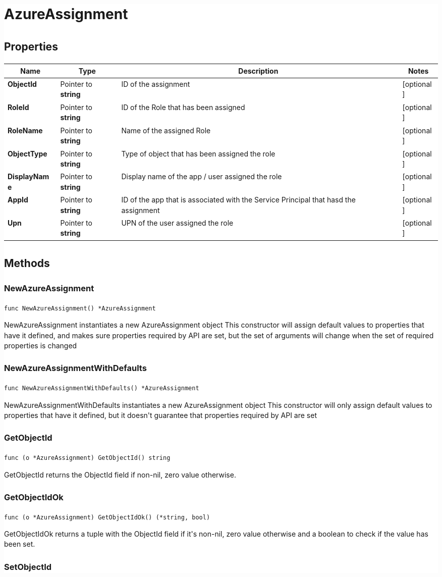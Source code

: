 # AzureAssignment

## Properties

Name | Type | Description | Notes
------------ | ------------- | ------------- | -------------
**ObjectId** | Pointer to **string** | ID of the assignment | [optional] 
**RoleId** | Pointer to **string** | ID of the Role that has been assigned | [optional] 
**RoleName** | Pointer to **string** | Name of the assigned Role | [optional] 
**ObjectType** | Pointer to **string** | Type of object that has been assigned the role | [optional] 
**DisplayName** | Pointer to **string** | Display name of the app / user assigned the role | [optional] 
**AppId** | Pointer to **string** | ID of the app that is associated with the Service Principal that hasd the assignment | [optional] 
**Upn** | Pointer to **string** | UPN of the user assigned the role | [optional] 

## Methods

### NewAzureAssignment

`func NewAzureAssignment() *AzureAssignment`

NewAzureAssignment instantiates a new AzureAssignment object
This constructor will assign default values to properties that have it defined,
and makes sure properties required by API are set, but the set of arguments
will change when the set of required properties is changed

### NewAzureAssignmentWithDefaults

`func NewAzureAssignmentWithDefaults() *AzureAssignment`

NewAzureAssignmentWithDefaults instantiates a new AzureAssignment object
This constructor will only assign default values to properties that have it defined,
but it doesn't guarantee that properties required by API are set

### GetObjectId

`func (o *AzureAssignment) GetObjectId() string`

GetObjectId returns the ObjectId field if non-nil, zero value otherwise.

### GetObjectIdOk

`func (o *AzureAssignment) GetObjectIdOk() (*string, bool)`

GetObjectIdOk returns a tuple with the ObjectId field if it's non-nil, zero value otherwise
and a boolean to check if the value has been set.

### SetObjectId
